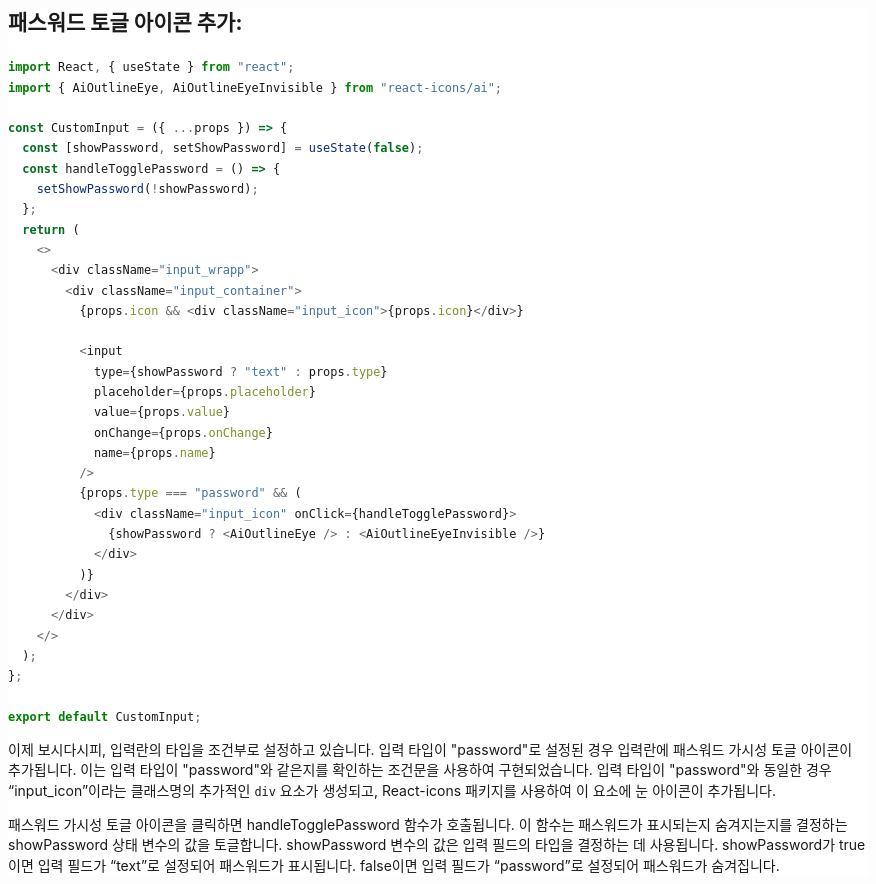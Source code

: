 <script>
     (adsbygoogle = window.adsbygoogle || []).push({});
</script>

## 패스워드 토글 아이콘 추가:

```js
import React, { useState } from "react";
import { AiOutlineEye, AiOutlineEyeInvisible } from "react-icons/ai";

const CustomInput = ({ ...props }) => {
  const [showPassword, setShowPassword] = useState(false);
  const handleTogglePassword = () => {
    setShowPassword(!showPassword);
  };
  return (
    <>
      <div className="input_wrapp">
        <div className="input_container">
          {props.icon && <div className="input_icon">{props.icon}</div>}

          <input
            type={showPassword ? "text" : props.type}
            placeholder={props.placeholder}
            value={props.value}
            onChange={props.onChange}
            name={props.name}
          />
          {props.type === "password" && (
            <div className="input_icon" onClick={handleTogglePassword}>
              {showPassword ? <AiOutlineEye /> : <AiOutlineEyeInvisible />}
            </div>
          )}
        </div>
      </div>
    </>
  );
};

export default CustomInput;
```

이제 보시다시피, 입력란의 타입을 조건부로 설정하고 있습니다. 입력 타입이 "password"로 설정된 경우 입력란에 패스워드 가시성 토글 아이콘이 추가됩니다. 이는 입력 타입이 "password"와 같은지를 확인하는 조건문을 사용하여 구현되었습니다. 입력 타입이 "password"와 동일한 경우 “input_icon”이라는 클래스명의 추가적인 `div` 요소가 생성되고, React-icons 패키지를 사용하여 이 요소에 눈 아이콘이 추가됩니다.

패스워드 가시성 토글 아이콘을 클릭하면 handleTogglePassword 함수가 호출됩니다. 이 함수는 패스워드가 표시되는지 숨겨지는지를 결정하는 showPassword 상태 변수의 값을 토글합니다. showPassword 변수의 값은 입력 필드의 타입을 결정하는 데 사용됩니다. showPassword가 true이면 입력 필드가 “text”로 설정되어 패스워드가 표시됩니다. false이면 입력 필드가 “password”로 설정되어 패스워드가 숨겨집니다.



<ins class="adsbygoogle"
     style="display:block"
     data-ad-client="ca-pub-4877378276818686"
     data-ad-slot="1898504329"
     data-ad-format="auto"
     data-full-width-responsive="true"></ins>
